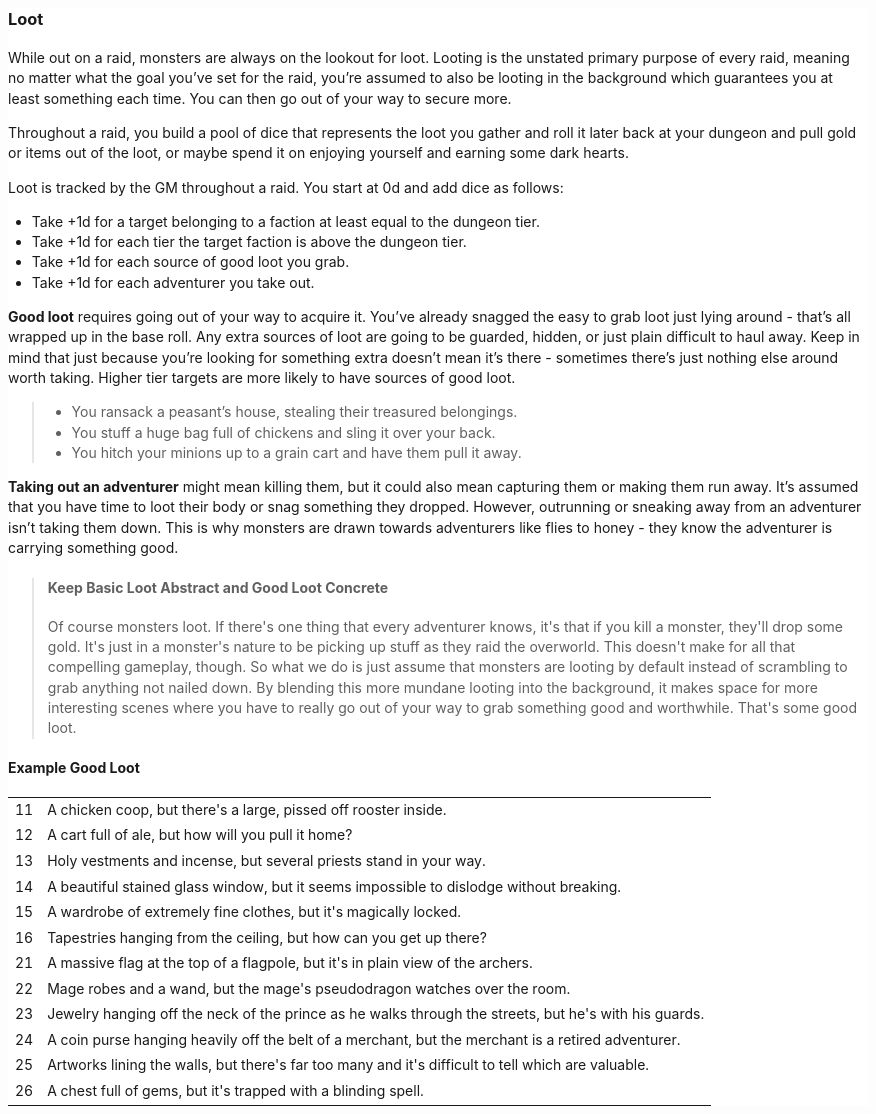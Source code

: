 ### Loot

While out on a raid, monsters are always on the lookout for loot. Looting is the unstated primary purpose of every raid, meaning no matter what the goal you’ve set for the raid, you’re assumed to also be looting in the background which guarantees you at least something each time. You can then go out of your way to secure more.

Throughout a raid, you build a pool of dice that represents the loot you gather and roll it later back at your dungeon and pull gold or items out of the loot, or maybe spend it on enjoying yourself and earning some dark hearts.

Loot is tracked by the GM throughout a raid. You start at 0d and add dice as follows:
- Take +1d for a target belonging to a faction at least equal to the dungeon tier.
- Take +1d for each tier the target faction is above the dungeon tier.
- Take +1d for each source of good loot you grab.
- Take +1d for each adventurer you take out.

**Good loot** requires going out of your way to acquire it. You’ve already snagged the easy to grab loot just lying around - that’s all wrapped up in the base roll. Any extra sources of loot are going to be guarded, hidden, or just plain difficult to haul away. Keep in mind that just because you’re looking for something extra doesn’t mean it’s there - sometimes there’s just nothing else around worth taking. Higher tier targets are more likely to have sources of good loot.

[context]: # (list of examples)
> - You ransack a peasant’s house, stealing their treasured belongings.
> - You stuff a huge bag full of chickens and sling it over your back.
> - You hitch your minions up to a grain cart and have them pull it away.

**Taking out an adventurer** might mean killing them, but it could also mean capturing them or making them run away. It’s assumed that you have time to loot their body or snag something they dropped. However, outrunning or sneaking away from an adventurer isn’t taking them down. This is why monsters are drawn towards adventurers like flies to honey - they know the adventurer is carrying something good.

[context]: # (tips)
> #### Keep Basic Loot Abstract and Good Loot Concrete
> Of course monsters loot. If there's one thing that every adventurer knows, it's that if you kill a monster, they'll drop some gold. It's just in a monster's nature to be picking up stuff as they raid the overworld. This doesn't make for all that compelling gameplay, though. So what we do is just assume that monsters are looting by default instead of scrambling to grab anything not nailed down. By blending this more mundane looting into the background, it makes space for more interesting scenes where you have to really go out of your way to grab something good and worthwhile. That's some good loot.

[randomizable]: # (example good loot)
#### Example Good Loot
| | |
|--|--|
| 11 | A chicken coop, but there's a large, pissed off rooster inside. |
| 12 | A cart full of ale, but how will you pull it home? |
| 13 | Holy vestments and incense, but several priests stand in your way. |
| 14 | A beautiful stained glass window, but it seems impossible to dislodge without breaking. |
| 15 | A wardrobe of extremely fine clothes, but it's magically locked. |
| 16 | Tapestries hanging from the ceiling, but how can you get up there? |
| 21 | A massive flag at the top of a flagpole, but it's in plain view of the archers. |
| 22 | Mage robes and a wand, but the mage's pseudodragon watches over the room. |
| 23 | Jewelry hanging off the neck of the prince as he walks through the streets, but he's with his guards. |
| 24 | A coin purse hanging heavily off the belt of a merchant, but the merchant is a retired adventurer. |
| 25 | Artworks lining the walls, but there's far too many and it's difficult to tell which are valuable. |
| 26 | A chest full of gems, but it's trapped with a blinding spell. |

[context]: # (important rule)
[comment]: # (paragraph below mentions a page number in the original text, removed this)
[context]: # (roll summary)
  [context]: # (list of examples)
  [context]: # (list of examples)
  [context]: # (list of examples)
  [context]: # (list of examples)
  [context]: # (list of examples)
  [context]: # (list of examples)
[context]: # (example of play)
[context]: # (important rule)
[context]: # (complete list)
[context]: # (chances)
[comment]: # (paragraph below mentions a page number in the original text, removed this)
[comment]: # (the projects had page numbers below them, I'll add them as comment)
[comment]: # (link to: Concoctions, Potions)
[comment]: # (link to: Rooms & Structures, Traps, Tricks)
[comment]: # (link to: Factions)
[comment]: # (link to: Gear, Contraptions)
[comment]: # (link to: Rituals)
[comment]: # (link to: Minions, Creatures)
[comment]: # (link to: Flow of Information)
[clock]: # "Fences & Dogs"
[context]: # (example of play)
[context]: # (roll summary)
[context]: # (chances)
[context]: # (example of play)
[context]: # (example of play)
[context]: # (example of play)
[context]: # (example of play)
[context]: # (example of play)
[randomizable]: # (random calamity)
  [context]: # (list of examples)
  [context]: # (list of examples)
  [context]: # (list of examples)
  [context]: # (list of examples)
[randomizable]: # (minor calamities)
[context]: # (table footnote)
[randomizable]: # (major calamities)
[context]: # (table footnote)
[context]: # (important rule)
[context]: # (example of play)
[context]: # (example of play)
  [context]: # (list of examples)
  [context]: # (list of examples)
  [context]: # (list of examples)
  [context]: # (list of examples)
  [context]: # (list of examples)
[context]: # (table footnote)
[context]: # (example of play)
[context]: # (example of play)
[context]: # (important rule)
[context]: # (example of play)
[context]: # (example of play)
[context]: # (example of play)
[context]: # (example of play)
[context]: # (roll summary)
[context]: # (chances)
[context]: # (example of play)
[randomizable]: # (random blowback)
[context]: # (example of play)
[context]: # (example of play)
[context]: # (example of play)
[randomizable]: # (minor blowbacks)
[context]: # (table footnote)
[randomizable]: # (major blowbacks)
[context]: # (example of play)